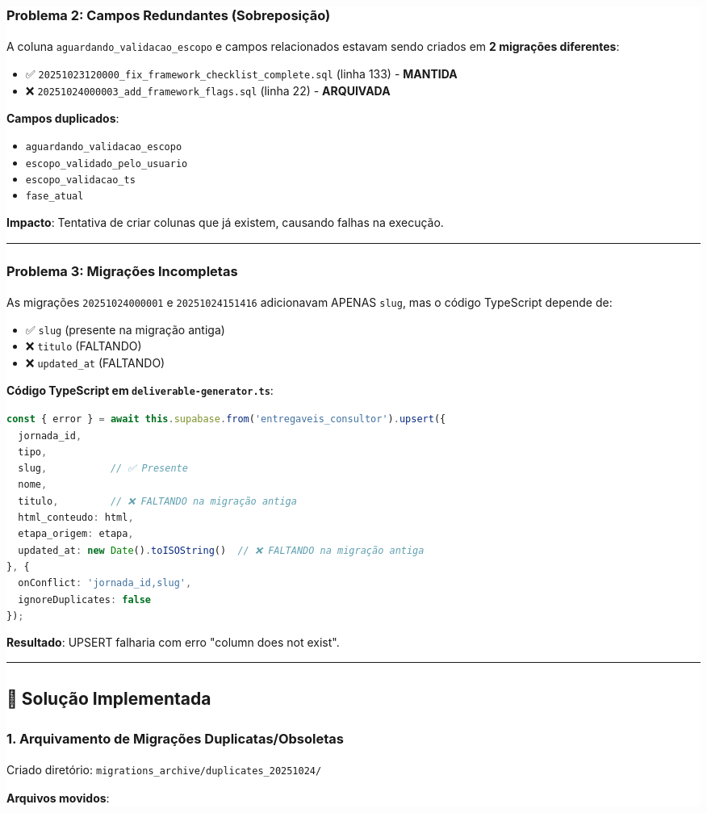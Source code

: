 ### Problema 2: Campos Redundantes (Sobreposição)

A coluna `aguardando_validacao_escopo` e campos relacionados estavam sendo criados em **2 migrações diferentes**:

- ✅ `20251023120000_fix_framework_checklist_complete.sql` (linha 133) - **MANTIDA**
- ❌ `20251024000003_add_framework_flags.sql` (linha 22) - **ARQUIVADA**

**Campos duplicados**:
- `aguardando_validacao_escopo`
- `escopo_validado_pelo_usuario`
- `escopo_validacao_ts`
- `fase_atual`

**Impacto**: Tentativa de criar colunas que já existem, causando falhas na execução.

---

### Problema 3: Migrações Incompletas

As migrações `20251024000001` e `20251024151416` adicionavam APENAS `slug`, mas o código TypeScript depende de:

- ✅ `slug` (presente na migração antiga)
- ❌ `titulo` (FALTANDO)
- ❌ `updated_at` (FALTANDO)

**Código TypeScript em `deliverable-generator.ts`**:
```typescript
const { error } = await this.supabase.from('entregaveis_consultor').upsert({
  jornada_id,
  tipo,
  slug,           // ✅ Presente
  nome,
  titulo,         // ❌ FALTANDO na migração antiga
  html_conteudo: html,
  etapa_origem: etapa,
  updated_at: new Date().toISOString()  // ❌ FALTANDO na migração antiga
}, {
  onConflict: 'jornada_id,slug',
  ignoreDuplicates: false
});
```

**Resultado**: UPSERT falharia com erro "column does not exist".

---

## 🔧 Solução Implementada

### 1. Arquivamento de Migrações Duplicatas/Obsoletas

Criado diretório: `migrations_archive/duplicates_20251024/`

**Arquivos movidos**:

